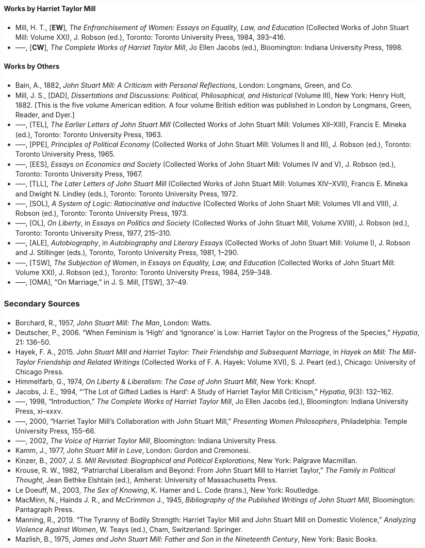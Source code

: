 #### Works by Harriet Taylor Mill

* Mill, H. T., [**EW**], *The Enfranchisement of Women: Essays on Equality, Law, and Education* (Collected Works of John Stuart Mill: Volume XXI), J. Robson (ed.), Toronto: Toronto University Press, 1984, 393–416.
* –––, [**CW**], *The Complete Works of Harriet Taylor Mill*, Jo Ellen Jacobs (ed.), Bloomington: Indiana University Press, 1998.

#### Works by Others

* Bain, A., 1882, *John Stuart Mill: A Criticism with Personal Reflections*, London: Longmans, Green, and Co.
* Mill, J. S., [DAD], *Dissertations and Discussions: Political, Philosophical, and Historical* (Volume III), New York: Henry Holt, 1882. [This is the five volume American edition. A four volume British edition was published in London by Longmans, Green, Reader, and Dyer.]
* –––, [TEL], *The Earlier Letters of John Stuart Mill* (Collected Works of John Stuart Mill: Volumes XII–XIII), Francis E. Mineka (ed.), Toronto: Toronto University Press, 1963.
* –––, [PPE], *Principles of Political Economy* (Collected Works of John Stuart Mill: Volumes II and III), J. Robson (ed.), Toronto: Toronto University Press, 1965.
* –––, [EES], *Essays on Economics and Society* (Collected Works of John Stuart Mill: Volumes IV and V), J. Robson (ed.), Toronto: Toronto University Press, 1967.
* –––, [TLL], *The Later Letters of John Stuart Mill* (Collected Works of John Stuart Mill: Volumes XIV–XVII), Francis E. Mineka and Dwight N. Lindley (eds.), Toronto: Toronto University Press, 1972.
* –––, [SOL], *A System of Logic: Ratiocinative and Inductive* (Collected Works of John Stuart Mill: Volumes VII and VIII), J. Robson (ed.), Toronto: Toronto University Press, 1973.
* –––, [OL], *On Liberty*, in *Essays on Politics and Society* (Collected Works of John Stuart Mill, Volume XVIII), J. Robson (ed.), Toronto: Toronto University Press, 1977, 215–310.
* –––, [ALE], *Autobiography*, in *Autobiography and Literary Essays* (Collected Works of John Stuart Mill: Volume I), J. Robson and J. Stillinger (eds.), Toronto, Toronto University Press, 1981, 1–290.
* –––, [TSW], *The Subjection of Women*, in *Essays on Equality, Law, and Education* (Collected Works of John Stuart Mill: Volume XXI), J. Robson (ed.), Toronto: Toronto University Press, 1984, 259–348.
* –––, [OMA], “On Marriage,” in J. S. Mill, [TSW], 37–49.

### Secondary Sources

* Borchard, R., 1957, *John Stuart Mill: The Man*, London: Watts.
* Deutscher, P., 2006. “When Feminism is ‘High’ and ‘Ignorance’ is Low: Harriet Taylor on the Progress of the Species,” *Hypatia*, 21: 136–50.
* Hayek, F. A., 2015. *John Stuart Mill and Harriet Taylor: Their Friendship and Subsequent Marriage*, in *Hayek on Mill: The Mill-Taylor Friendship and Related Writings* (Collected Works of F. A. Hayek: Volume XVI), S. J. Peart (ed.), Chicago: University of Chicago Press.
* Himmelfarb, G., 1974, *On Liberty & Liberalism: The Case of John Stuart Mill*, New York: Knopf.
* Jacobs, J. E., 1994, “‘The Lot of Gifted Ladies is Hard’: A Study of Harriet Taylor Mill Criticism,” *Hypatia*, 9(3): 132–162.
* –––, 1998, “Introduction,” *The Complete Works of Harriet Taylor Mill*, Jo Ellen Jacobs (ed.), Bloomington: Indiana University Press, xi–xxxv.
* –––, 2000, “Harriet Taylor Mill’s Collaboration with John Stuart Mill,” *Presenting Women Philosophers*, Philadelphia: Temple University Press, 155–66.
* –––, 2002, *The Voice of Harriet Taylor Mill*, Bloomington: Indiana University Press.
* Kamm, J., 1977, *John Stuart Mill in Love*, London: Gordon and Cremonesi.
* Kinzer, B., 2007, *J. S. Mill Revisited: Biographical and Political Explorations*, New York: Palgrave Macmillan.
* Krouse, R. W., 1982, “Patriarchal Liberalism and Beyond: From John Stuart Mill to Harriet Taylor,” *The Family in Political Thought*, Jean Bethke Elshtain (ed.), Amherst: University of Massachusetts Press.
* Le Doeuff, M., 2003, *The Sex of Knowing*, K. Hamer and L. Code (trans.), New York: Routledge.
* MacMinn, N., Hainds J. R., and McCrimmon J., 1945, *Bibliography of the Published Writings of John Stuart Mill*, Bloomington: Pantagraph Press.
* Manning, R., 2019. “The Tyranny of Bodily Strength: Harriet Taylor Mill and John Stuart Mill on Domestic Violence,” *Analyzing Violence Against Women*, W. Teays (ed.), Cham, Switzerland: Springer.
* Mazlish, B., 1975, *James and John Stuart Mill: Father and Son in the Nineteenth Century*, New York: Basic Books.